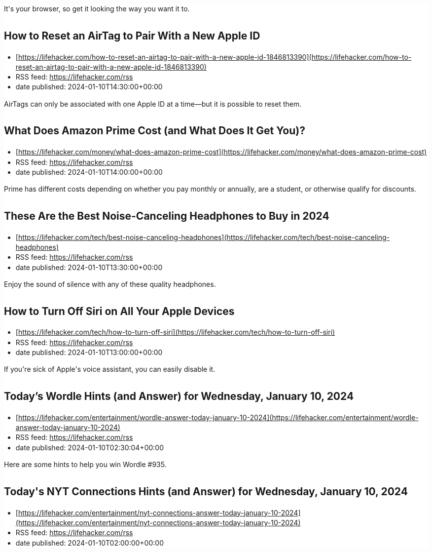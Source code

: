 It's your browser, so get it looking the way you want it to.

## How to Reset an AirTag to Pair With a New Apple ID
 - [https://lifehacker.com/how-to-reset-an-airtag-to-pair-with-a-new-apple-id-1846813390](https://lifehacker.com/how-to-reset-an-airtag-to-pair-with-a-new-apple-id-1846813390)
 - RSS feed: https://lifehacker.com/rss
 - date published: 2024-01-10T14:30:00+00:00

AirTags can only be associated with one Apple ID at a time—but it is possible to reset them.

## What Does Amazon Prime Cost (and What Does It Get You)?
 - [https://lifehacker.com/money/what-does-amazon-prime-cost](https://lifehacker.com/money/what-does-amazon-prime-cost)
 - RSS feed: https://lifehacker.com/rss
 - date published: 2024-01-10T14:00:00+00:00

Prime has different costs depending on whether you pay monthly or annually, are a student, or otherwise qualify for discounts.

## These Are the Best Noise-Canceling Headphones to Buy in 2024
 - [https://lifehacker.com/tech/best-noise-canceling-headphones](https://lifehacker.com/tech/best-noise-canceling-headphones)
 - RSS feed: https://lifehacker.com/rss
 - date published: 2024-01-10T13:30:00+00:00

Enjoy the sound of silence with any of these quality headphones.

## How to Turn Off Siri on All Your Apple Devices
 - [https://lifehacker.com/tech/how-to-turn-off-siri](https://lifehacker.com/tech/how-to-turn-off-siri)
 - RSS feed: https://lifehacker.com/rss
 - date published: 2024-01-10T13:00:00+00:00

If you're sick of Apple's voice assistant, you can easily disable it.

## Today’s Wordle Hints (and Answer) for Wednesday, January 10, 2024
 - [https://lifehacker.com/entertainment/wordle-answer-today-january-10-2024](https://lifehacker.com/entertainment/wordle-answer-today-january-10-2024)
 - RSS feed: https://lifehacker.com/rss
 - date published: 2024-01-10T02:30:04+00:00

Here are some hints to help you win Wordle #935.

## Today's NYT Connections Hints (and Answer) for Wednesday, January 10, 2024
 - [https://lifehacker.com/entertainment/nyt-connections-answer-today-january-10-2024](https://lifehacker.com/entertainment/nyt-connections-answer-today-january-10-2024)
 - RSS feed: https://lifehacker.com/rss
 - date published: 2024-01-10T02:00:00+00:00
